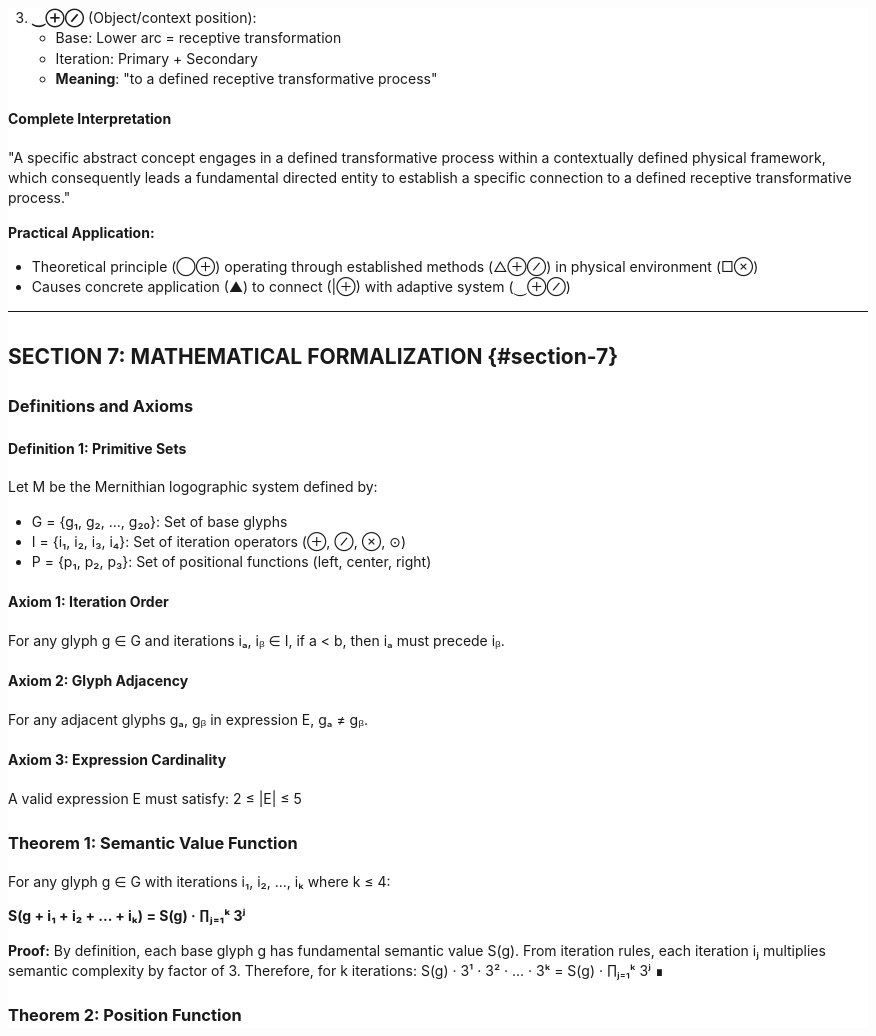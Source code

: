 3. **⏝⊕⊘** (Object/context position):
   - Base: Lower arc = receptive transformation
   - Iteration: Primary + Secondary
   - **Meaning**: "to a defined receptive transformative process"

#### Complete Interpretation

"A specific abstract concept engages in a defined transformative process within a contextually defined physical framework, which consequently leads a fundamental directed entity to establish a specific connection to a defined receptive transformative process."

**Practical Application:**
- Theoretical principle (◯⊕) operating through established methods (△⊕⊘) in physical environment (□⊗)
- Causes concrete application (▲) to connect (|⊕) with adaptive system (⏝⊕⊘)

---

## SECTION 7: MATHEMATICAL FORMALIZATION {#section-7}

### Definitions and Axioms

#### Definition 1: Primitive Sets

Let M be the Mernithian logographic system defined by:
- G = {g₁, g₂, ..., g₂₀}: Set of base glyphs
- I = {i₁, i₂, i₃, i₄}: Set of iteration operators (⊕, ⊘, ⊗, ⊙)
- P = {p₁, p₂, p₃}: Set of positional functions (left, center, right)

#### Axiom 1: Iteration Order

For any glyph g ∈ G and iterations iₐ, iᵦ ∈ I, if a < b, then iₐ must precede iᵦ.

#### Axiom 2: Glyph Adjacency

For any adjacent glyphs gₐ, gᵦ in expression E, gₐ ≠ gᵦ.

#### Axiom 3: Expression Cardinality

A valid expression E must satisfy: 2 ≤ |E| ≤ 5

### Theorem 1: Semantic Value Function

For any glyph g ∈ G with iterations i₁, i₂, ..., iₖ where k ≤ 4:

**S(g + i₁ + i₂ + ... + iₖ) = S(g) · ∏ⱼ₌₁ᵏ 3ʲ**

**Proof:**
By definition, each base glyph g has fundamental semantic value S(g).
From iteration rules, each iteration iⱼ multiplies semantic complexity by factor of 3.
Therefore, for k iterations: S(g) · 3¹ · 3² · ... · 3ᵏ = S(g) · ∏ⱼ₌₁ᵏ 3ʲ
∎

### Theorem 2: Position Function
